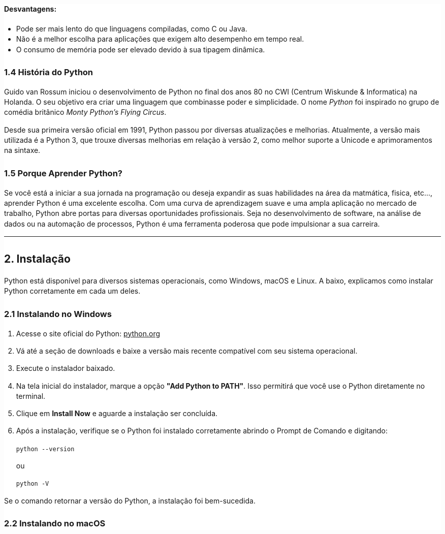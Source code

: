 #### Desvantagens:
- Pode ser mais lento do que linguagens compiladas, como C ou Java.
- Não é a melhor escolha para aplicações que exigem alto desempenho em tempo real.
- O consumo de memória pode ser elevado devido à sua tipagem dinâmica.

### 1.4 História do Python

Guido van Rossum iniciou o desenvolvimento de Python no final dos anos 80 no CWI (Centrum Wiskunde & Informatica) na Holanda. O seu objetivo era criar uma linguagem que combinasse poder e simplicidade. O nome *Python* foi inspirado no grupo de comédia britânico *Monty Python’s Flying Circus*.

Desde sua primeira versão oficial em 1991, Python passou por diversas atualizações e melhorias. Atualmente, a versão mais utilizada é a Python 3, que trouxe diversas melhorias em relação à versão 2, como melhor suporte a Unicode e aprimoramentos na sintaxe.

### 1.5 Porque Aprender Python?

Se você está a iniciar a sua jornada na programação ou deseja expandir as suas habilidades na área da matmática, fisica, etc..., aprender Python é uma excelente escolha. Com uma curva de aprendizagem suave e uma ampla aplicação no mercado de trabalho, Python abre portas para diversas oportunidades profissionais. Seja no desenvolvimento de software, na análise de dados ou na automação de processos, Python é uma ferramenta poderosa que pode impulsionar a sua carreira.

---

## 2. Instalação

Python está disponível para diversos sistemas operacionais, como Windows, macOS e Linux. A baixo, explicamos como instalar Python corretamente em cada um deles.

### 2.1 Instalando no Windows

1. Acesse o site oficial do Python: [python.org](https://www.python.org/)
2. Vá até a seção de downloads e baixe a versão mais recente compatível com seu sistema operacional.
3. Execute o instalador baixado.
4. Na tela inicial do instalador, marque a opção **"Add Python to PATH"**. Isso permitirá que você use o Python diretamente no terminal.
5. Clique em **Install Now** e aguarde a instalação ser concluída.
6. Após a instalação, verifique se o Python foi instalado corretamente abrindo o Prompt de Comando e digitando:

   ```shell
   python --version
   ```
   ou
   ```shell
   python -V
   ```

Se o comando retornar a versão do Python, a instalação foi bem-sucedida.

### 2.2 Instalando no macOS
